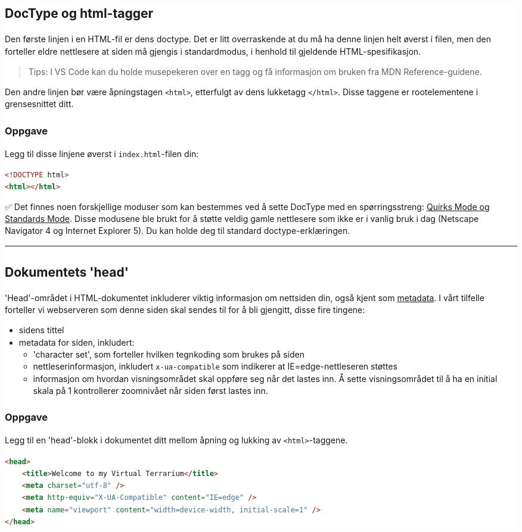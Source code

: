 
## DocType og html-tagger

Den første linjen i en HTML-fil er dens doctype. Det er litt overraskende at du må ha denne linjen helt øverst i filen, men den forteller eldre nettlesere at siden må gjengis i standardmodus, i henhold til gjeldende HTML-spesifikasjon.

> Tips: I VS Code kan du holde musepekeren over en tagg og få informasjon om bruken fra MDN Reference-guidene.

Den andre linjen bør være åpningstagen `<html>`, etterfulgt av dens lukketagg `</html>`. Disse taggene er rootelementene i grensesnittet ditt.

### Oppgave

Legg til disse linjene øverst i `index.html`-filen din:

```HTML
<!DOCTYPE html>
<html></html>
```

✅ Det finnes noen forskjellige moduser som kan bestemmes ved å sette DocType med en spørringsstreng: [Quirks Mode og Standards Mode](https://developer.mozilla.org/docs/Web/HTML/Quirks_Mode_and_Standards_Mode). Disse modusene ble brukt for å støtte veldig gamle nettlesere som ikke er i vanlig bruk i dag (Netscape Navigator 4 og Internet Explorer 5). Du kan holde deg til standard doctype-erklæringen.

---

## Dokumentets 'head'

'Head'-området i HTML-dokumentet inkluderer viktig informasjon om nettsiden din, også kjent som [metadata](https://developer.mozilla.org/docs/Web/HTML/Element/meta). I vårt tilfelle forteller vi webserveren som denne siden skal sendes til for å bli gjengitt, disse fire tingene:

-   sidens tittel
-   metadata for siden, inkludert:
    -   'character set', som forteller hvilken tegnkoding som brukes på siden
    -   nettleserinformasjon, inkludert `x-ua-compatible` som indikerer at IE=edge-nettleseren støttes
    -   informasjon om hvordan visningsområdet skal oppføre seg når det lastes inn. Å sette visningsområdet til å ha en initial skala på 1 kontrollerer zoomnivået når siden først lastes inn.

### Oppgave

Legg til en 'head'-blokk i dokumentet ditt mellom åpning og lukking av `<html>`-taggene.

```html
<head>
	<title>Welcome to my Virtual Terrarium</title>
	<meta charset="utf-8" />
	<meta http-equiv="X-UA-Compatible" content="IE=edge" />
	<meta name="viewport" content="width=device-width, initial-scale=1" />
</head>
```
